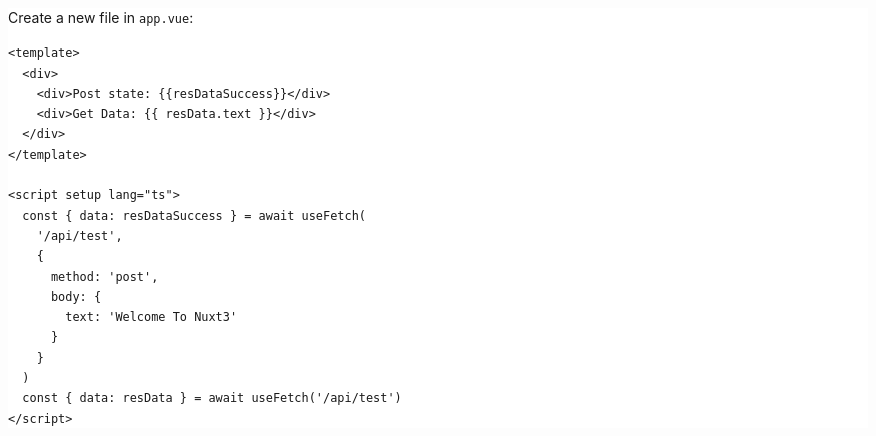 Create a new file in `app.vue`:

```vue [app.vue]
<template>
  <div>
    <div>Post state: {{resDataSuccess}}</div>
    <div>Get Data: {{ resData.text }}</div>
  </div>
</template>

<script setup lang="ts">
  const { data: resDataSuccess } = await useFetch(
    '/api/test',
    {
      method: 'post',
      body: {
        text: 'Welcome To Nuxt3'
      }
    }
  )
  const { data: resData } = await useFetch('/api/test')
</script>
```
